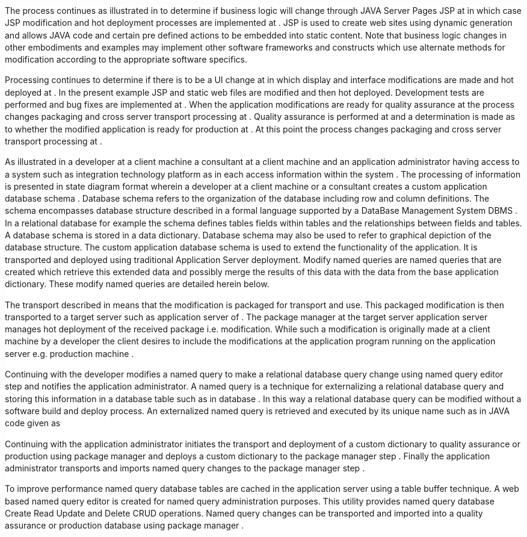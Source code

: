 The process continues as illustrated in to determine if business logic will change through JAVA Server Pages JSP at in which case JSP modification and hot deployment processes are implemented at . JSP is used to create web sites using dynamic generation and allows JAVA code and certain pre defined actions to be embedded into static content. Note that business logic changes in other embodiments and examples may implement other software frameworks and constructs which use alternate methods for modification according to the appropriate software specifics.

Processing continues to determine if there is to be a UI change at in which display and interface modifications are made and hot deployed at . In the present example JSP and static web files are modified and then hot deployed. Development tests are performed and bug fixes are implemented at . When the application modifications are ready for quality assurance at the process changes packaging and cross server transport processing at . Quality assurance is performed at and a determination is made as to whether the modified application is ready for production at . At this point the process changes packaging and cross server transport processing at .

As illustrated in a developer at a client machine a consultant at a client machine and an application administrator having access to a system such as integration technology platform as in each access information within the system . The processing of information is presented in state diagram format wherein a developer at a client machine or a consultant creates a custom application database schema . Database schema refers to the organization of the database including row and column definitions. The schema encompasses database structure described in a formal language supported by a DataBase Management System DBMS . In a relational database for example the schema defines tables fields within tables and the relationships between fields and tables. A database schema is stored in a data dictionary. Database schema may also be used to refer to graphical depiction of the database structure. The custom application database schema is used to extend the functionality of the application. It is transported and deployed using traditional Application Server deployment. Modify named queries are named queries that are created which retrieve this extended data and possibly merge the results of this data with the data from the base application dictionary. These modify named queries are detailed herein below.

The transport described in means that the modification is packaged for transport and use. This packaged modification is then transported to a target server such as application server of . The package manager at the target server application server manages hot deployment of the received package i.e. modification. While such a modification is originally made at a client machine by a developer the client desires to include the modifications at the application program running on the application server e.g. production machine .

Continuing with the developer modifies a named query to make a relational database query change using named query editor step and notifies the application administrator. A named query is a technique for externalizing a relational database query and storing this information in a database table such as in database . In this way a relational database query can be modified without a software build and deploy process. An externalized named query is retrieved and executed by its unique name such as in JAVA code given as 

Continuing with the application administrator initiates the transport and deployment of a custom dictionary to quality assurance or production using package manager and deploys a custom dictionary to the package manager step . Finally the application administrator transports and imports named query changes to the package manager step .

To improve performance named query database tables are cached in the application server using a table buffer technique. A web based named query editor is created for named query administration purposes. This utility provides named query database Create Read Update and Delete CRUD operations. Named query changes can be transported and imported into a quality assurance or production database using package manager .
